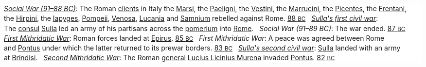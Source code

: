 <td><em><a class="mw-redirect" title="Social War (91&ndash;88 BC)" href="https://en.wikipedia.org/wiki/Social_War_(91%E2%80%9388_BC)">Social War (91&ndash;88 BC)</a></em>: The Roman&nbsp;<a title="Client state" href="https://en.wikipedia.org/wiki/Client_state">clients</a>&nbsp;in Italy the&nbsp;<a title="Marsi" href="https://en.wikipedia.org/wiki/Marsi">Marsi</a>, the&nbsp;<a title="Paeligni" href="https://en.wikipedia.org/wiki/Paeligni">Paeligni</a>, the&nbsp;<a title="Vestini" href="https://en.wikipedia.org/wiki/Vestini">Vestini</a>, the&nbsp;<a title="Marrucini" href="https://en.wikipedia.org/wiki/Marrucini">Marrucini</a>, the&nbsp;<a title="Picentes" href="https://en.wikipedia.org/wiki/Picentes">Picentes</a>, the&nbsp;<a title="Frentani" href="https://en.wikipedia.org/wiki/Frentani">Frentani</a>, the&nbsp;<a title="Hirpini" href="https://en.wikipedia.org/wiki/Hirpini">Hirpini</a>, the&nbsp;<a class="mw-redirect" title="Iapyges" href="https://en.wikipedia.org/wiki/Iapyges">Iapyges</a>,&nbsp;<a title="Pompeii" href="https://en.wikipedia.org/wiki/Pompeii">Pompeii</a>,&nbsp;<a title="Venosa" href="https://en.wikipedia.org/wiki/Venosa">Venosa</a>,&nbsp;<a title="Lucania" href="https://en.wikipedia.org/wiki/Lucania">Lucania</a>&nbsp;and&nbsp;<a title="Samnium" href="https://en.wikipedia.org/wiki/Samnium">Samnium</a>&nbsp;rebelled against Rome.</td>
</tr>
<tr>
<td rowspan="2" valign="top"><a title="88 BC" href="https://en.wikipedia.org/wiki/88_BC">88&nbsp;<small>BC</small></a></td>
<td>&nbsp;</td>
<td><em><a title="Sulla's first civil war" href="https://en.wikipedia.org/wiki/Sulla%27s_first_civil_war">Sulla's first civil war</a></em>: The&nbsp;<a title="Roman consul" href="https://en.wikipedia.org/wiki/Roman_consul">consul</a>&nbsp;<a title="Sulla" href="https://en.wikipedia.org/wiki/Sulla">Sulla</a>&nbsp;led an army of his partisans across the&nbsp;<a title="Pomerium" href="https://en.wikipedia.org/wiki/Pomerium">pomerium</a>&nbsp;into&nbsp;<a title="Rome" href="https://en.wikipedia.org/wiki/Rome">Rome</a>.</td>
</tr>
<tr>
<td>&nbsp;</td>
<td><em>Social War (91&ndash;89 BC)</em>: The war ended.</td>
</tr>
<tr>
<td><a title="87 BC" href="https://en.wikipedia.org/wiki/87_BC">87&nbsp;<small>BC</small></a></td>
<td>&nbsp;</td>
<td><em><a title="First Mithridatic War" href="https://en.wikipedia.org/wiki/First_Mithridatic_War">First Mithridatic War</a></em>: Roman forces landed at&nbsp;<a title="Epirus" href="https://en.wikipedia.org/wiki/Epirus">Epirus</a>.</td>
</tr>
<tr>
<td><a title="85 BC" href="https://en.wikipedia.org/wiki/85_BC">85&nbsp;<small>BC</small></a></td>
<td>&nbsp;</td>
<td><em>First Mithridatic War</em>: A peace was agreed between Rome and&nbsp;<a title="Kingdom of Pontus" href="https://en.wikipedia.org/wiki/Kingdom_of_Pontus">Pontus</a>&nbsp;under which the latter returned to its prewar borders.</td>
</tr>
<tr>
<td rowspan="2" valign="top"><a title="83 BC" href="https://en.wikipedia.org/wiki/83_BC">83&nbsp;<small>BC</small></a></td>
<td>&nbsp;</td>
<td><em><a title="Sulla's second civil war" href="https://en.wikipedia.org/wiki/Sulla%27s_second_civil_war">Sulla's second civil war</a></em>:&nbsp;<a title="Sulla" href="https://en.wikipedia.org/wiki/Sulla">Sulla</a>&nbsp;landed with an army at&nbsp;<a title="Brindisi" href="https://en.wikipedia.org/wiki/Brindisi">Brindisi</a>.</td>
</tr>
<tr>
<td>&nbsp;</td>
<td><em><a title="Second Mithridatic War" href="https://en.wikipedia.org/wiki/Second_Mithridatic_War">Second Mithridatic War</a></em>: The Roman&nbsp;<a title="General officer" href="https://en.wikipedia.org/wiki/General_officer">general</a>&nbsp;<a class="mw-redirect" title="Lucius Licinius Murena" href="https://en.wikipedia.org/wiki/Lucius_Licinius_Murena">Lucius Licinius Murena</a>&nbsp;invaded&nbsp;<a title="Kingdom of Pontus" href="https://en.wikipedia.org/wiki/Kingdom_of_Pontus">Pontus</a>.</td>
</tr>
<tr>
<td><a title="82 BC" href="https://en.wikipedia.org/wiki/82_BC">82&nbsp;<small>BC</small></a></td>